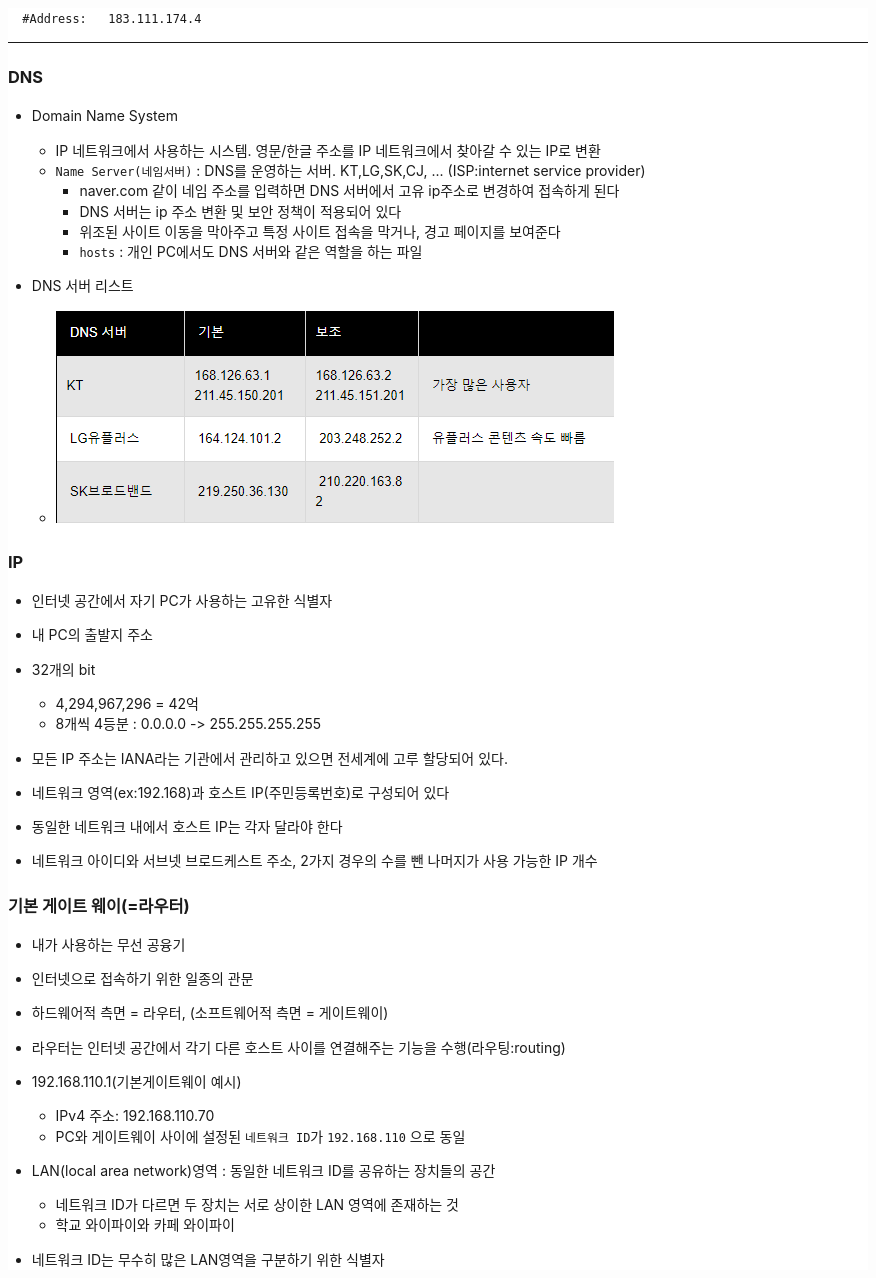   ```
  	#Address:	183.111.174.4
  ```

---

### DNS

- Domain Name System
  - IP 네트워크에서 사용하는 시스템. 영문/한글 주소를 IP 네트워크에서 찾아갈 수 있는 IP로 변환
  - `Name Server(네임서버)` : DNS를 운영하는 서버. KT,LG,SK,CJ, ... (ISP:internet service provider)
    - naver.com 같이 네임 주소를 입력하면 DNS 서버에서 고유 ip주소로 변경하여 접속하게 된다
    - DNS 서버는 ip 주소 변환 및 보안 정책이 적용되어 있다
    - 위조된 사이트 이동을 막아주고 특정 사이트 접속을 막거나, 경고 페이지를 보여준다
    - `hosts` : 개인 PC에서도 DNS 서버와 같은 역할을 하는 파일

- DNS 서버 리스트
  - ![image-20200213165159329](images/image-20200213165159329.png)



### IP

- 인터넷 공간에서 자기 PC가 사용하는 고유한 식별자
- 내 PC의 출발지 주소

- 32개의 bit
  - 4,294,967,296 = 42억
  - 8개씩 4등분 : 0.0.0.0 -> 255.255.255.255
- 모든 IP 주소는 IANA라는 기관에서 관리하고 있으면 전세계에 고루 할당되어 있다.
- 네트워크 영역(ex:192.168)과 호스트 IP(주민등록번호)로 구성되어 있다
- 동일한 네트워크 내에서 호스트 IP는 각자 달라야 한다
- 네트워크 아이디와 서브넷 브로드케스트 주소, 2가지 경우의 수를 뺀 나머지가 사용 가능한 IP 개수



### 기본 게이트 웨이(=라우터)

- 내가 사용하는 무선 공융기
- 인터넷으로 접속하기 위한 일종의 관문

- 하드웨어적 측면 = 라우터, (소프트웨어적 측면 = 게이트웨이)
- 라우터는 인터넷 공간에서 각기 다른 호스트 사이를 연결해주는 기능을 수행(라우팅:routing)
- 192.168.110.1(기본게이트웨이 예시)
  - IPv4 주소: 192.168.110.70
  - PC와 게이트웨이 사이에 설정된 `네트워크 ID`가 `192.168.110` 으로 동일
- LAN(local area network)영역 : 동일한 네트워크 ID를 공유하는 장치들의 공간
  - 네트워크 ID가 다르면 두 장치는 서로 상이한 LAN 영역에 존재하는 것
  - 학교 와이파이와 카페 와이파이
- 네트워크 ID는 무수히 많은 LAN영역을 구분하기 위한 식별자